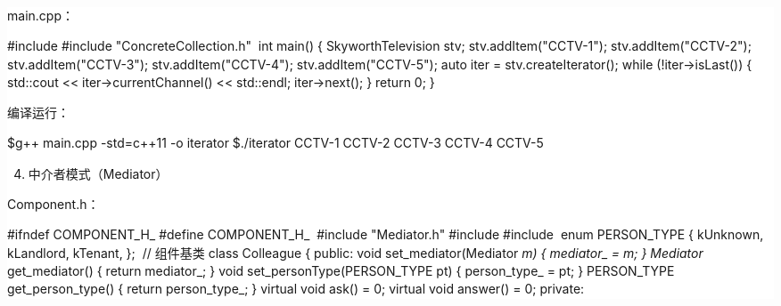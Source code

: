 main.cpp：

#include <iostream>
#include "ConcreteCollection.h"
​
int main() {
    SkyworthTelevision stv;
    stv.addItem("CCTV-1");
    stv.addItem("CCTV-2");
    stv.addItem("CCTV-3");
    stv.addItem("CCTV-4");
    stv.addItem("CCTV-5");
​
    auto iter = stv.createIterator();
    while (!iter->isLast()) {
        std::cout << iter->currentChannel() << std::endl;
        iter->next();
    }
    return 0;
}

编译运行：

$g++ main.cpp -std=c++11 -o iterator
$./iterator 
CCTV-1
CCTV-2
CCTV-3
CCTV-4
CCTV-5

4. 中介者模式（Mediator）

Component.h：

#ifndef COMPONENT_H_
#define COMPONENT_H_
​
#include "Mediator.h"
#include <cstdio>
#include <string>
​
enum PERSON_TYPE {
    kUnknown,
    kLandlord,
    kTenant,
};
​
// 组件基类
class Colleague {
 public:
    void set_mediator(Mediator *m) {
        mediator_ = m;
    }
    Mediator* get_mediator() {
        return mediator_;
    }
    void set_personType(PERSON_TYPE pt) {
        person_type_ = pt;
    }
    PERSON_TYPE get_person_type() {
        return person_type_;
    }
    virtual void ask() = 0;
    virtual void answer() = 0;
 private: